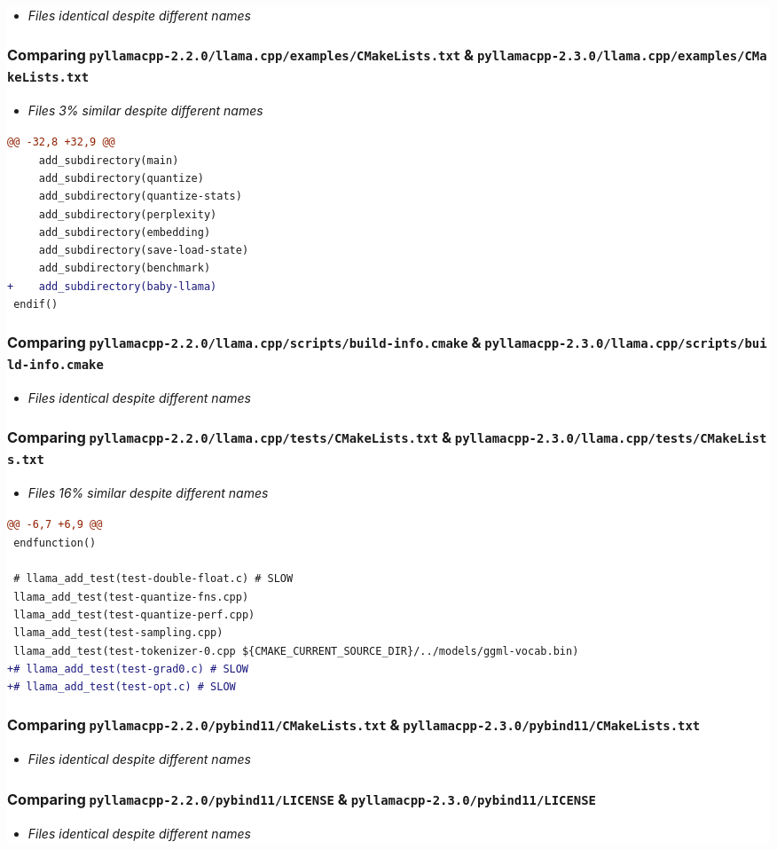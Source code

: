  * *Files identical despite different names*

### Comparing `pyllamacpp-2.2.0/llama.cpp/examples/CMakeLists.txt` & `pyllamacpp-2.3.0/llama.cpp/examples/CMakeLists.txt`

 * *Files 3% similar despite different names*

```diff
@@ -32,8 +32,9 @@
     add_subdirectory(main)
     add_subdirectory(quantize)
     add_subdirectory(quantize-stats)
     add_subdirectory(perplexity)
     add_subdirectory(embedding)
     add_subdirectory(save-load-state)
     add_subdirectory(benchmark)
+    add_subdirectory(baby-llama)
 endif()
```

### Comparing `pyllamacpp-2.2.0/llama.cpp/scripts/build-info.cmake` & `pyllamacpp-2.3.0/llama.cpp/scripts/build-info.cmake`

 * *Files identical despite different names*

### Comparing `pyllamacpp-2.2.0/llama.cpp/tests/CMakeLists.txt` & `pyllamacpp-2.3.0/llama.cpp/tests/CMakeLists.txt`

 * *Files 16% similar despite different names*

```diff
@@ -6,7 +6,9 @@
 endfunction()
 
 # llama_add_test(test-double-float.c) # SLOW
 llama_add_test(test-quantize-fns.cpp)
 llama_add_test(test-quantize-perf.cpp)
 llama_add_test(test-sampling.cpp)
 llama_add_test(test-tokenizer-0.cpp ${CMAKE_CURRENT_SOURCE_DIR}/../models/ggml-vocab.bin)
+# llama_add_test(test-grad0.c) # SLOW
+# llama_add_test(test-opt.c) # SLOW
```

### Comparing `pyllamacpp-2.2.0/pybind11/CMakeLists.txt` & `pyllamacpp-2.3.0/pybind11/CMakeLists.txt`

 * *Files identical despite different names*

### Comparing `pyllamacpp-2.2.0/pybind11/LICENSE` & `pyllamacpp-2.3.0/pybind11/LICENSE`

 * *Files identical despite different names*
